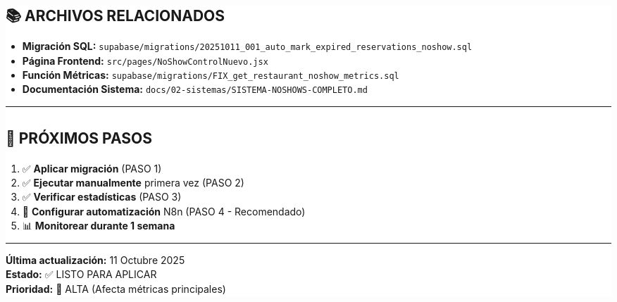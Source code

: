 ## 📚 ARCHIVOS RELACIONADOS

- **Migración SQL:** `supabase/migrations/20251011_001_auto_mark_expired_reservations_noshow.sql`
- **Página Frontend:** `src/pages/NoShowControlNuevo.jsx`
- **Función Métricas:** `supabase/migrations/FIX_get_restaurant_noshow_metrics.sql`
- **Documentación Sistema:** `docs/02-sistemas/SISTEMA-NOSHOWS-COMPLETO.md`

---

## 🎯 PRÓXIMOS PASOS

1. ✅ **Aplicar migración** (PASO 1)
2. ✅ **Ejecutar manualmente** primera vez (PASO 2)
3. ✅ **Verificar estadísticas** (PASO 3)
4. 🔄 **Configurar automatización** N8n (PASO 4 - Recomendado)
5. 📊 **Monitorear durante 1 semana**

---

**Última actualización:** 11 Octubre 2025  
**Estado:** ✅ LISTO PARA APLICAR  
**Prioridad:** 🔴 ALTA (Afecta métricas principales)

